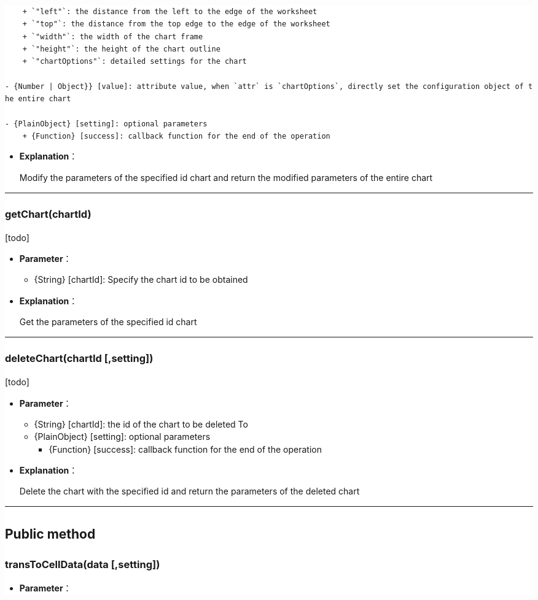 		+ `"left"`: the distance from the left to the edge of the worksheet
		+ `"top"`: the distance from the top edge to the edge of the worksheet
		+ `"width"`: the width of the chart frame
		+ `"height"`: the height of the chart outline
		+ `"chartOptions"`: detailed settings for the chart
		
	- {Number | Object}} [value]: attribute value, when `attr` is `chartOptions`, directly set the configuration object of the entire chart
	 
	- {PlainObject} [setting]: optional parameters
    	+ {Function} [success]: callback function for the end of the operation

- **Explanation**：
	
	Modify the parameters of the specified id chart and return the modified parameters of the entire chart

------------

### getChart(chartId)

[todo]


- **Parameter**：
	
	- {String} [chartId]: Specify the chart id to be obtained

- **Explanation**：
	
	Get the parameters of the specified id chart

------------

### deleteChart(chartId [,setting])

[todo]


- **Parameter**：
	
	- {String} [chartId]: the id of the chart to be deleted
	To
	- {PlainObject} [setting]: optional parameters
    	+ {Function} [success]: callback function for the end of the operation

- **Explanation**：
	
	Delete the chart with the specified id and return the parameters of the deleted chart

------------

## Public method

### transToCellData(data [,setting])<div id='transToCellData'></div>

- **Parameter**：
	
